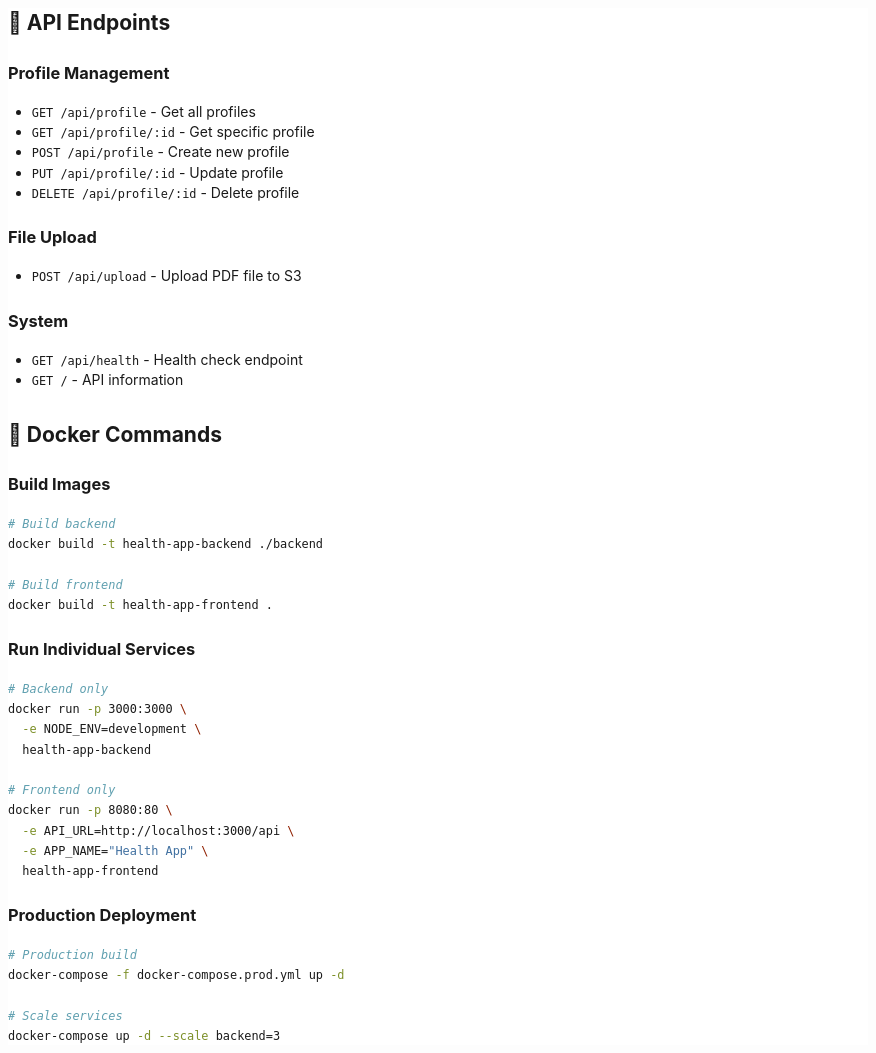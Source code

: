 ## 🔌 API Endpoints

### Profile Management
- `GET /api/profile` - Get all profiles
- `GET /api/profile/:id` - Get specific profile
- `POST /api/profile` - Create new profile
- `PUT /api/profile/:id` - Update profile
- `DELETE /api/profile/:id` - Delete profile

### File Upload
- `POST /api/upload` - Upload PDF file to S3

### System
- `GET /api/health` - Health check endpoint
- `GET /` - API information

## 🐳 Docker Commands

### Build Images
```bash
# Build backend
docker build -t health-app-backend ./backend

# Build frontend
docker build -t health-app-frontend .
```

### Run Individual Services
```bash
# Backend only
docker run -p 3000:3000 \
  -e NODE_ENV=development \
  health-app-backend

# Frontend only
docker run -p 8080:80 \
  -e API_URL=http://localhost:3000/api \
  -e APP_NAME="Health App" \
  health-app-frontend
```

### Production Deployment
```bash
# Production build
docker-compose -f docker-compose.prod.yml up -d

# Scale services
docker-compose up -d --scale backend=3
```
